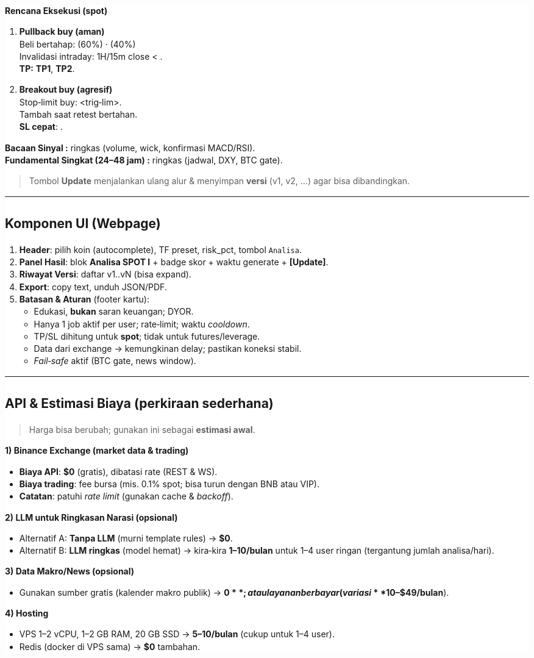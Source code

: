 **Rencana Eksekusi (spot)**  
1) **Pullback buy (aman)**  
Beli bertahap: <PB1> (60%) · <PB2> (40%)  
Invalidasi intraday: 1H/15m close < <lvl>.  
**TP:** **TP1**, **TP2**.

2) **Breakout buy (agresif)**  
Stop‑limit buy: <trig‑lim>.  
Tambah saat retest <zona> bertahan.  
**SL cepat**: <lvl>.

**Bacaan Sinyal :** ringkas (volume, wick, konfirmasi MACD/RSI).  
**Fundamental Singkat (24–48 jam) :** ringkas (jadwal, DXY, BTC gate).  

> Tombol **Update** menjalankan ulang alur & menyimpan **versi** (v1, v2, …) agar bisa dibandingkan.

---

## Komponen UI (Webpage)
1. **Header**: pilih koin (autocomplete), TF preset, risk_pct, tombol `Analisa`.  
2. **Panel Hasil**: blok **Analisa SPOT I** + badge skor + waktu generate + **[Update]**.  
3. **Riwayat Versi**: daftar v1..vN (bisa expand).  
4. **Export**: copy text, unduh JSON/PDF.  
5. **Batasan & Aturan** (footer kartu):
   - Edukasi, **bukan** saran keuangan; DYOR.  
   - Hanya 1 job aktif per user; rate‑limit; waktu _cooldown_.  
   - TP/SL dihitung untuk **spot**; tidak untuk futures/leverage.  
   - Data dari exchange → kemungkinan delay; pastikan koneksi stabil.  
   - _Fail‑safe_ aktif (BTC gate, news window).  

---

## API & Estimasi Biaya (perkiraan sederhana)
> Harga bisa berubah; gunakan ini sebagai **estimasi awal**.

**1) Binance Exchange (market data & trading)**  
- **Biaya API**: **$0** (gratis), dibatasi rate (REST & WS).  
- **Biaya trading**: fee bursa (mis. 0.1% spot; bisa turun dengan BNB atau VIP).  
- **Catatan**: patuhi _rate limit_ (gunakan cache & _backoff_).

**2) LLM untuk Ringkasan Narasi (opsional)**  
- Alternatif A: **Tanpa LLM** (murni template rules) → **$0**.  
- Alternatif B: **LLM ringkas** (model hemat) → kira‑kira **$1–$10/bulan** untuk 1–4 user ringan (tergantung jumlah analisa/hari).  

**3) Data Makro/News (opsional)**  
- Gunakan sumber gratis (kalender makro publik) → **$0**; atau layanan berbayar (variasi **$10–$49/bulan**).  

**4) Hosting**  
- VPS 1–2 vCPU, 1–2 GB RAM, 20 GB SSD → **$5–$10/bulan** (cukup untuk 1–4 user).  
- Redis (docker di VPS sama) → **$0** tambahan.
